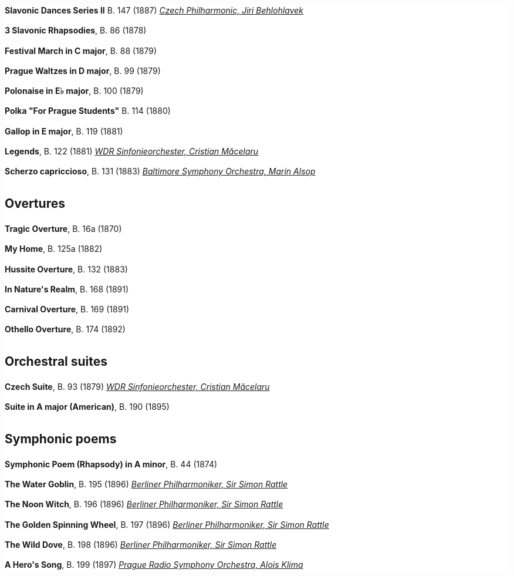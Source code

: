 **Slavonic Dances Series II** B. 147 (1887) [*Czech Philharmonic, Jiri Behlohlavek*](https://tidal.com/browse/track/77610832/u)

**3 Slavonic Rhapsodies**, B. 86 (1878)

**Festival March in C major**, B. 88 (1879)

**Prague Waltzes in D major**, B. 99 (1879)

**Polonaise in E♭ major**, B. 100 (1879)

**Polka "For Prague Students"** B. 114 (1880)

**Gallop in E major**, B. 119 (1881)

**Legends**, B. 122 (1881) [*WDR Sinfonieorchester, Cristian Măcelaru*](http://www.tidal.com/track/237899997)

**Scherzo capriccioso**, B. 131 (1883) [*Baltimore Symphony Orchestra, Marin Alsop*](https://tidal.com/browse/track/12611549/u)

## Overtures

**Tragic Overture**, B. 16a (1870)

**My Home**, B. 125a (1882)

**Hussite Overture**, B. 132 (1883)

**In Nature's Realm**, B. 168 (1891)

**Carnival Overture**, B. 169 (1891)

**Othello Overture**, B. 174 (1892)

## Orchestral suites

**Czech Suite**, B. 93 (1879) [*WDR Sinfonieorchester, Cristian Măcelaru*](http://www.tidal.com/track/237900007)

**Suite in A major (American)**, B. 190 (1895)

## Symphonic poems

**Symphonic Poem (Rhapsody) in A minor**, B. 44 (1874)

**The Water Goblin**, B. 195 (1896) [*Berliner Philharmoniker, Sir Simon Rattle*](https://tidal.com/browse/track/68735941/u)

**The Noon Witch**, B. 196 (1896) [*Berliner Philharmoniker, Sir Simon Rattle*](https://tidal.com/browse/track/68735938/u)

**The Golden Spinning Wheel**, B. 197 (1896) [*Berliner Philharmoniker, Sir Simon Rattle*](https://tidal.com/browse/track/68735930/u)

**The Wild Dove**, B. 198 (1896) [*Berliner Philharmoniker, Sir Simon Rattle*](https://tidal.com/browse/track/68735934/u)

**A Hero's Song**, B. 199 (1897) [*Prague Radio Symphony Orchestra, Alois Klima*](https://tidal.com/browse/track/224394192/u)
